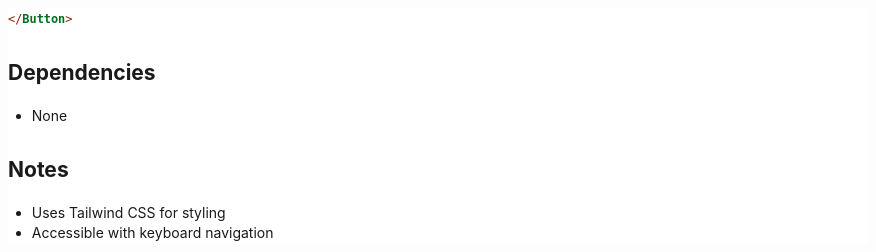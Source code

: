 ```markdown
</Button>
```

## Dependencies
- None

## Notes
- Uses Tailwind CSS for styling
- Accessible with keyboard navigation
```
